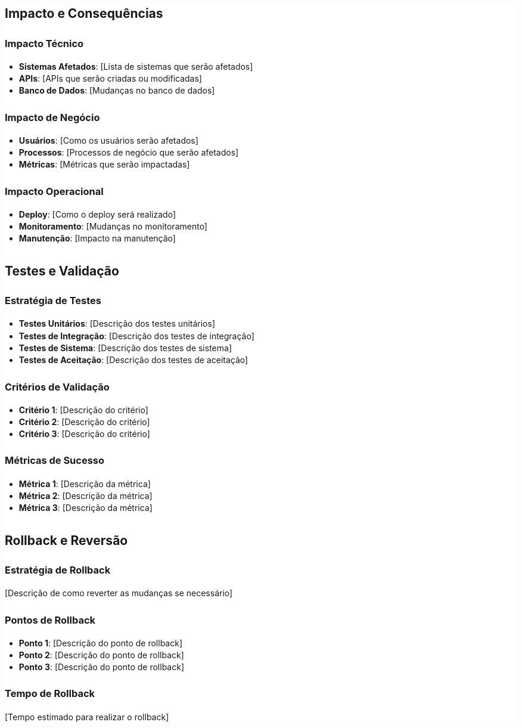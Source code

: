 ## Impacto e Consequências

### Impacto Técnico
- **Sistemas Afetados**: [Lista de sistemas que serão afetados]
- **APIs**: [APIs que serão criadas ou modificadas]
- **Banco de Dados**: [Mudanças no banco de dados]

### Impacto de Negócio
- **Usuários**: [Como os usuários serão afetados]
- **Processos**: [Processos de negócio que serão afetados]
- **Métricas**: [Métricas que serão impactadas]

### Impacto Operacional
- **Deploy**: [Como o deploy será realizado]
- **Monitoramento**: [Mudanças no monitoramento]
- **Manutenção**: [Impacto na manutenção]

## Testes e Validação

### Estratégia de Testes
- **Testes Unitários**: [Descrição dos testes unitários]
- **Testes de Integração**: [Descrição dos testes de integração]
- **Testes de Sistema**: [Descrição dos testes de sistema]
- **Testes de Aceitação**: [Descrição dos testes de aceitação]

### Critérios de Validação
- **Critério 1**: [Descrição do critério]
- **Critério 2**: [Descrição do critério]
- **Critério 3**: [Descrição do critério]

### Métricas de Sucesso
- **Métrica 1**: [Descrição da métrica]
- **Métrica 2**: [Descrição da métrica]
- **Métrica 3**: [Descrição da métrica]

## Rollback e Reversão

### Estratégia de Rollback
[Descrição de como reverter as mudanças se necessário]

### Pontos de Rollback
- **Ponto 1**: [Descrição do ponto de rollback]
- **Ponto 2**: [Descrição do ponto de rollback]
- **Ponto 3**: [Descrição do ponto de rollback]

### Tempo de Rollback
[Tempo estimado para realizar o rollback]
